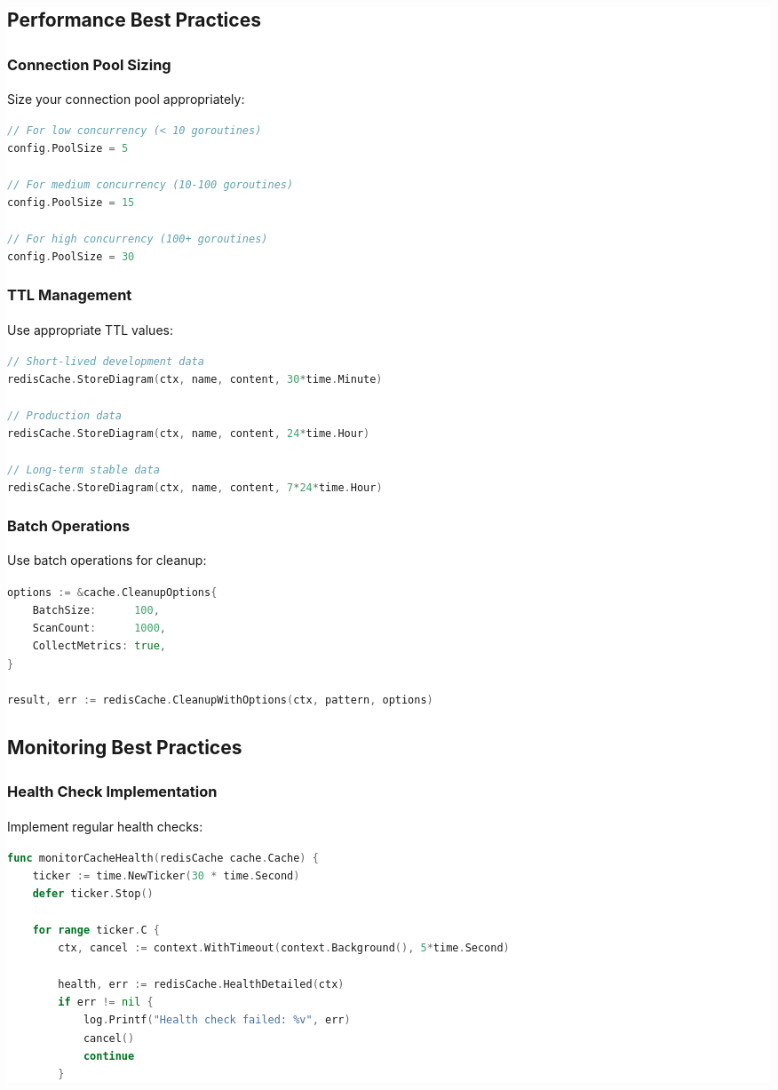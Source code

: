 ## Performance Best Practices

### Connection Pool Sizing

Size your connection pool appropriately:

```go
// For low concurrency (< 10 goroutines)
config.PoolSize = 5

// For medium concurrency (10-100 goroutines)
config.PoolSize = 15

// For high concurrency (100+ goroutines)
config.PoolSize = 30
```

### TTL Management

Use appropriate TTL values:

```go
// Short-lived development data
redisCache.StoreDiagram(ctx, name, content, 30*time.Minute)

// Production data
redisCache.StoreDiagram(ctx, name, content, 24*time.Hour)

// Long-term stable data
redisCache.StoreDiagram(ctx, name, content, 7*24*time.Hour)
```

### Batch Operations

Use batch operations for cleanup:

```go
options := &cache.CleanupOptions{
    BatchSize:      100,
    ScanCount:      1000,
    CollectMetrics: true,
}

result, err := redisCache.CleanupWithOptions(ctx, pattern, options)
```

## Monitoring Best Practices

### Health Check Implementation

Implement regular health checks:

```go
func monitorCacheHealth(redisCache cache.Cache) {
    ticker := time.NewTicker(30 * time.Second)
    defer ticker.Stop()
    
    for range ticker.C {
        ctx, cancel := context.WithTimeout(context.Background(), 5*time.Second)
        
        health, err := redisCache.HealthDetailed(ctx)
        if err != nil {
            log.Printf("Health check failed: %v", err)
            cancel()
            continue
        }
```